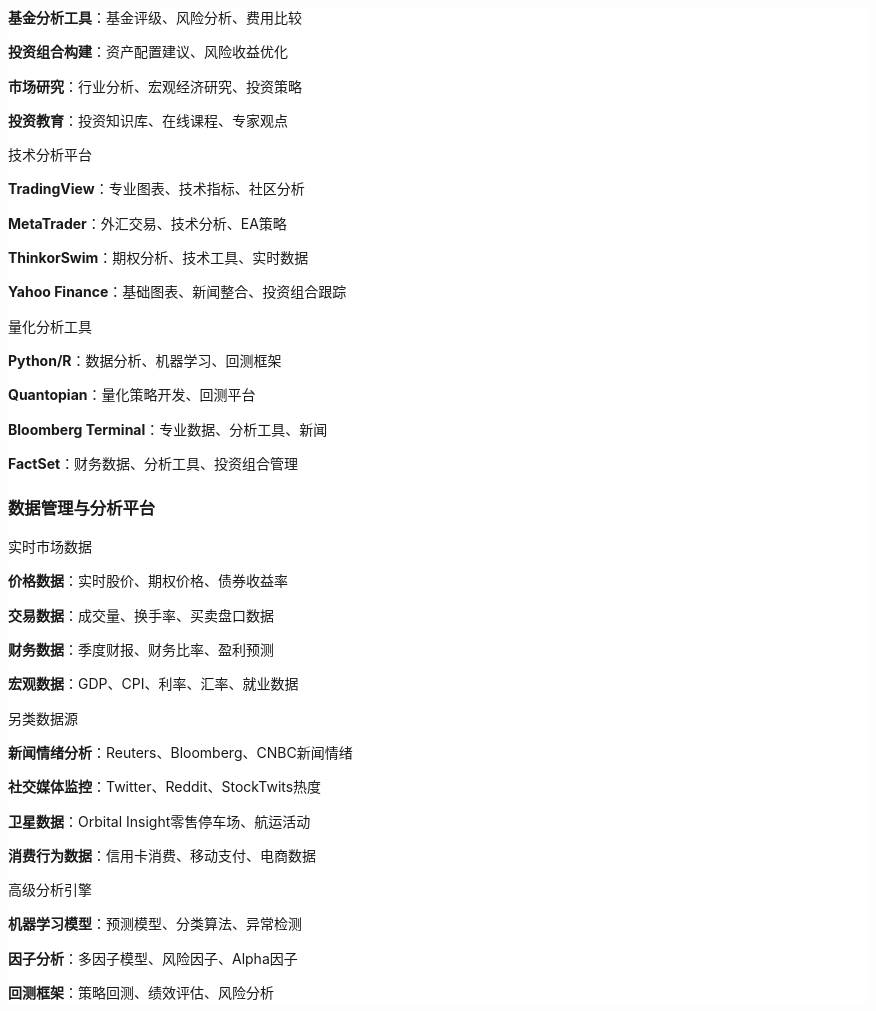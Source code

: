 <div class="status-content">
<p><strong>基金分析工具</strong>：基金评级、风险分析、费用比较</p>
<p><strong>投资组合构建</strong>：资产配置建议、风险收益优化</p>
<p><strong>市场研究</strong>：行业分析、宏观经济研究、投资策略</p>
<p><strong>投资教育</strong>：投资知识库、在线课程、专家观点</p>
</div>
</div>
<div class="status-card yellow">
<div class="status-header">
<span class="status-label">技术分析平台</span>
</div>
<div class="status-content">
<p><strong>TradingView</strong>：专业图表、技术指标、社区分析</p>
<p><strong>MetaTrader</strong>：外汇交易、技术分析、EA策略</p>
<p><strong>ThinkorSwim</strong>：期权分析、技术工具、实时数据</p>
<p><strong>Yahoo Finance</strong>：基础图表、新闻整合、投资组合跟踪</p>
</div>
</div>
<div class="status-card purple">
<div class="status-header">
<span class="status-label">量化分析工具</span>
</div>
<div class="status-content">
<p><strong>Python/R</strong>：数据分析、机器学习、回测框架</p>
<p><strong>Quantopian</strong>：量化策略开发、回测平台</p>
<p><strong>Bloomberg Terminal</strong>：专业数据、分析工具、新闻</p>
<p><strong>FactSet</strong>：财务数据、分析工具、投资组合管理</p>
</div>
</div>
</div>

### 数据管理与分析平台

<div class="status-cards">
<div class="status-card blue">
<div class="status-header">
<span class="status-label">实时市场数据</span>
</div>
<div class="status-content">
<p><strong>价格数据</strong>：实时股价、期权价格、债券收益率</p>
<p><strong>交易数据</strong>：成交量、换手率、买卖盘口数据</p>
<p><strong>财务数据</strong>：季度财报、财务比率、盈利预测</p>
<p><strong>宏观数据</strong>：GDP、CPI、利率、汇率、就业数据</p>
</div>
</div>
<div class="status-card green">
<div class="status-header">
<span class="status-label">另类数据源</span>
</div>
<div class="status-content">
<p><strong>新闻情绪分析</strong>：Reuters、Bloomberg、CNBC新闻情绪</p>
<p><strong>社交媒体监控</strong>：Twitter、Reddit、StockTwits热度</p>
<p><strong>卫星数据</strong>：Orbital Insight零售停车场、航运活动</p>
<p><strong>消费行为数据</strong>：信用卡消费、移动支付、电商数据</p>
</div>
</div>
<div class="status-card yellow">
<div class="status-header">
<span class="status-label">高级分析引擎</span>
</div>
<div class="status-content">
<p><strong>机器学习模型</strong>：预测模型、分类算法、异常检测</p>
<p><strong>因子分析</strong>：多因子模型、风险因子、Alpha因子</p>
<p><strong>回测框架</strong>：策略回测、绩效评估、风险分析</p>